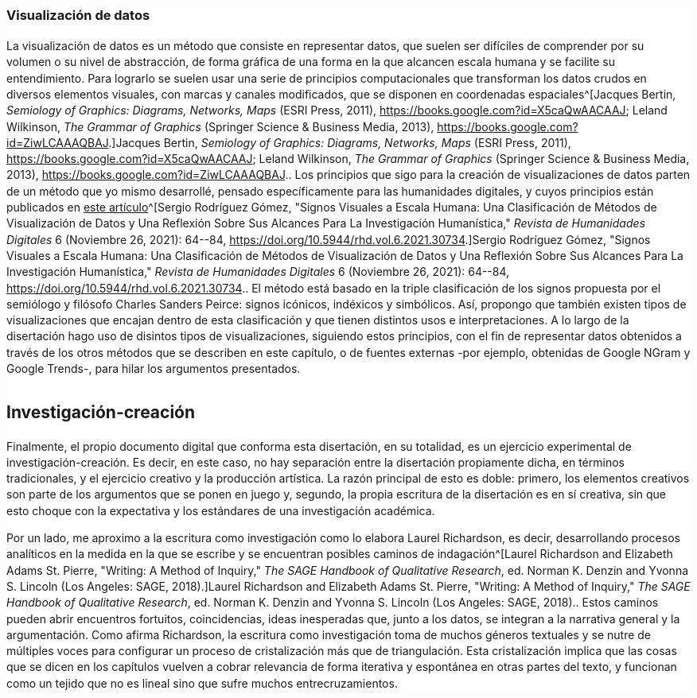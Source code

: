 ### Visualización de datos

La visualización de datos es un método que consiste en representar datos, que suelen ser difíciles de comprender por su volumen o su nivel de abstracción, de forma gráfica de una forma en la que alcancen escala humana y se facilite su entendimiento. Para lograrlo se suelen usar una serie de principios computacionales que transforman los datos crudos en diversos elementos visuales, con marcas y canales modificados, que se disponen en coordenadas espaciales<span id='quote-fn9' class='tooltip'>^[Jacques Bertin, *Semiology of Graphics: Diagrams, Networks, Maps* (ESRI Press, 2011), <https://books.google.com?id=X5caQwAACAAJ>; Leland Wilkinson, *The Grammar of Graphics* (Springer Science & Business Media, 2013), <https://books.google.com?id=ZiwLCAAAQBAJ>.]<span class='tooltiptext'>Jacques Bertin, *Semiology of Graphics: Diagrams, Networks, Maps* (ESRI Press, 2011), <https://books.google.com?id=X5caQwAACAAJ>; Leland Wilkinson, *The Grammar of Graphics* (Springer Science & Business Media, 2013), <https://books.google.com?id=ZiwLCAAAQBAJ>.</span></span>. Los principios que sigo para la creación de visualizaciones de datos parten de un método que yo mismo desarrollé, pensado específicamente para las humanidades digitales, y cuyos principios están publicados en <a href="https://revistas.uned.es/index.php/RHD/article/view/30734" target="_blank">este artículo</a><span id='quote-fn10' class='tooltip'>^[Sergio Rodríguez Gómez, "Signos Visuales a Escala Humana: Una Clasificación de Métodos de Visualización de Datos y Una Reflexión Sobre Sus Alcances Para La Investigación Humanística," *Revista de Humanidades Digitales* 6 (Noviembre 26, 2021): 64--84, <https://doi.org/10.5944/rhd.vol.6.2021.30734>.]<span class='tooltiptext'>Sergio Rodríguez Gómez, "Signos Visuales a Escala Humana: Una Clasificación de Métodos de Visualización de Datos y Una Reflexión Sobre Sus Alcances Para La Investigación Humanística," *Revista de Humanidades Digitales* 6 (Noviembre 26, 2021): 64--84, <https://doi.org/10.5944/rhd.vol.6.2021.30734>.</span></span>. El método está basado en la triple clasificación de los signos propuesta por el semiólogo y filósofo Charles Sanders Peirce: signos icónicos, indéxicos y simbólicos. Así, propongo que también existen tipos de visualizaciones que encajan dentro de esta clasificación y que tienen distintos usos e interpretaciones. A lo largo de la disertación hago uso de disintos tipos de visualizaciones, siguiendo estos principios, con el fin de representar datos obtenidos a través de los otros métodos que se describen en este capítulo, o de fuentes externas -por ejemplo, obtenidas de Google NGram y Google Trends-, para hilar los argumentos presentados.

## Investigación-creación

Finalmente, el propio documento digital que conforma esta disertación, en su totalidad, es un ejercicio experimental de investigación-creación. Es decir, en este caso, no hay separación entre la disertación propiamente dicha, en términos tradicionales, y el ejercicio creativo y la producción artística. La razón principal de esto es doble: primero, los elementos creativos son parte de los argumentos que se ponen en juego y, segundo, la propia escritura de la disertación es en sí creativa, sin que esto choque con la expectativa y los estándares de una investigación académica.

Por un lado, me aproximo a la escritura como investigación como lo elabora Laurel Richardson, es decir, desarrollando procesos analíticos en la medida en la que se escribe y se encuentran posibles caminos de indagación<span id='quote-fn12' class='tooltip'>^[Laurel Richardson and Elizabeth Adams St. Pierre, "Writing: A Method of Inquiry," *The SAGE Handbook of Qualitative Research*, ed. Norman K. Denzin and Yvonna S. Lincoln (Los Angeles: SAGE, 2018).]<span class='tooltiptext'>Laurel Richardson and Elizabeth Adams St. Pierre, "Writing: A Method of Inquiry," *The SAGE Handbook of Qualitative Research*, ed. Norman K. Denzin and Yvonna S. Lincoln (Los Angeles: SAGE, 2018).</span></span>. Estos caminos pueden abrir encuentros fortuitos, coincidencias, ideas inesperadas que, junto a los datos, se integran a la narrativa general y la argumentación. Como afirma Richardson, la escritura como investigación toma de muchos géneros textuales y se nutre de múltiples voces para configurar un proceso de cristalización más que de triangulación. Esta cristalización implica que las cosas que se dicen en los capítulos vuelven a cobrar relevancia de forma iterativa y espontánea en otras partes del texto, y funcionan como un tejido que no es lineal sino que sufre muchos entrecruzamientos.
